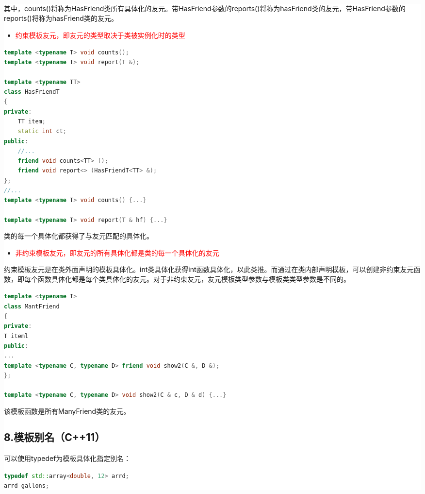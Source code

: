 其中，counts()将称为HasFriend类所有具体化的友元。带HasFriend<int>参数的reports()将称为hasFriend<int>类的友元，带HasFriend<double>参数的reports()将称为hasFriend<double>类的友元。

* <font color = #FF0000>约束模板友元，即友元的类型取决于类被实例化时的类型</font>

```C++
template <typename T> void counts();
template <typename T> void report(T &);

template <typename TT>
class HasFriendT
{
private:
	TT item;
	static int ct;
public:
	//...
	friend void counts<TT> ();
	friend void report<> (HasFriendT<TT> &);
};
//...
template <typename T> void counts() {...}

template <typename T> void report(T & hf) {...}
```

类的每一个具体化都获得了与友元匹配的具体化。

* <font color = #FF0000>非约束模板友元，即友元的所有具体化都是类的每一个具体化的友元</font>

约束模板友元是在类外面声明的模板具体化。int类具体化获得int函数具体化，以此类推。而通过在类内部声明模板，可以创建非约束友元函数，即每个函数具体化都是每个类具体化的友元。对于非约束友元，友元模板类型参数与模板类类型参数是不同的。

```C++
template <typename T>
class MantFriend
{
private:
T iteml
public:
...
template <typename C, typename D> friend void show2(C &, D &);
};

template <typename C, typename D> void show2(C & c, D & d) {...}
```

该模板函数是所有ManyFriend类的友元。



## 8.模板别名（C++11）

可以使用typedef为模板具体化指定别名：

```C++
typedef std::array<double, 12> arrd;
arrd gallons;
```
